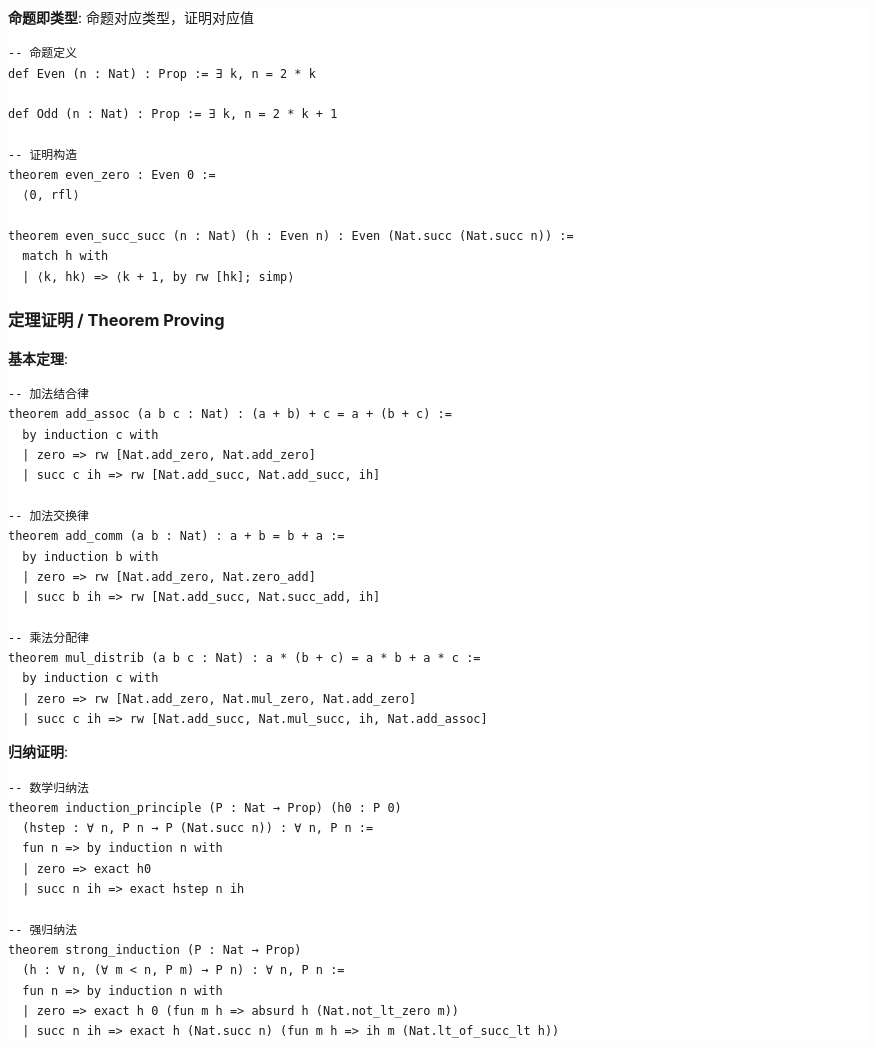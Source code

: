 **命题即类型**: 命题对应类型，证明对应值

```lean
-- 命题定义
def Even (n : Nat) : Prop := ∃ k, n = 2 * k

def Odd (n : Nat) : Prop := ∃ k, n = 2 * k + 1

-- 证明构造
theorem even_zero : Even 0 :=
  ⟨0, rfl⟩

theorem even_succ_succ (n : Nat) (h : Even n) : Even (Nat.succ (Nat.succ n)) :=
  match h with
  | ⟨k, hk⟩ => ⟨k + 1, by rw [hk]; simp⟩
```

### 定理证明 / Theorem Proving

**基本定理**:

```lean
-- 加法结合律
theorem add_assoc (a b c : Nat) : (a + b) + c = a + (b + c) :=
  by induction c with
  | zero => rw [Nat.add_zero, Nat.add_zero]
  | succ c ih => rw [Nat.add_succ, Nat.add_succ, ih]

-- 加法交换律
theorem add_comm (a b : Nat) : a + b = b + a :=
  by induction b with
  | zero => rw [Nat.add_zero, Nat.zero_add]
  | succ b ih => rw [Nat.add_succ, Nat.succ_add, ih]

-- 乘法分配律
theorem mul_distrib (a b c : Nat) : a * (b + c) = a * b + a * c :=
  by induction c with
  | zero => rw [Nat.add_zero, Nat.mul_zero, Nat.add_zero]
  | succ c ih => rw [Nat.add_succ, Nat.mul_succ, ih, Nat.add_assoc]
```

**归纳证明**:

```lean
-- 数学归纳法
theorem induction_principle (P : Nat → Prop) (h0 : P 0) 
  (hstep : ∀ n, P n → P (Nat.succ n)) : ∀ n, P n :=
  fun n => by induction n with
  | zero => exact h0
  | succ n ih => exact hstep n ih

-- 强归纳法
theorem strong_induction (P : Nat → Prop) 
  (h : ∀ n, (∀ m < n, P m) → P n) : ∀ n, P n :=
  fun n => by induction n with
  | zero => exact h 0 (fun m h => absurd h (Nat.not_lt_zero m))
  | succ n ih => exact h (Nat.succ n) (fun m h => ih m (Nat.lt_of_succ_lt h))
```
